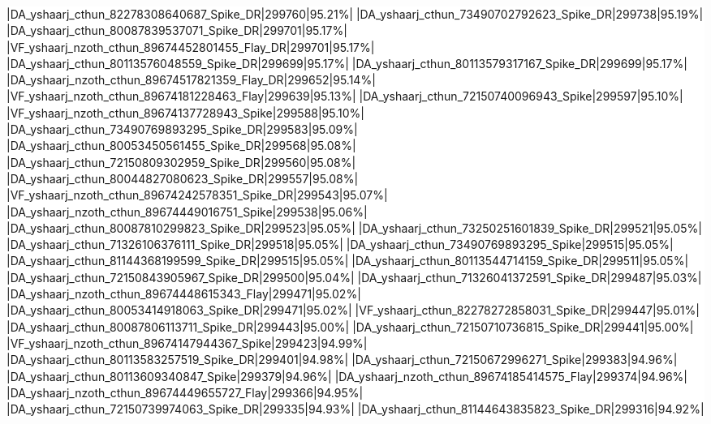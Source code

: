 |DA_yshaarj_cthun_82278308640687_Spike_DR|299760|95.21%|
|DA_yshaarj_cthun_73490702792623_Spike_DR|299738|95.19%|
|DA_yshaarj_cthun_80087839537071_Spike_DR|299701|95.17%|
|VF_yshaarj_nzoth_cthun_89674452801455_Flay_DR|299701|95.17%|
|DA_yshaarj_cthun_80113576048559_Spike_DR|299699|95.17%|
|DA_yshaarj_cthun_80113579317167_Spike_DR|299699|95.17%|
|DA_yshaarj_nzoth_cthun_89674517821359_Flay_DR|299652|95.14%|
|VF_yshaarj_nzoth_cthun_89674181228463_Flay|299639|95.13%|
|DA_yshaarj_cthun_72150740096943_Spike|299597|95.10%|
|VF_yshaarj_nzoth_cthun_89674137728943_Spike|299588|95.10%|
|DA_yshaarj_cthun_73490769893295_Spike_DR|299583|95.09%|
|DA_yshaarj_cthun_80053450561455_Spike_DR|299568|95.08%|
|DA_yshaarj_cthun_72150809302959_Spike_DR|299560|95.08%|
|DA_yshaarj_cthun_80044827080623_Spike_DR|299557|95.08%|
|VF_yshaarj_nzoth_cthun_89674242578351_Spike_DR|299543|95.07%|
|DA_yshaarj_nzoth_cthun_89674449016751_Spike|299538|95.06%|
|DA_yshaarj_cthun_80087810299823_Spike_DR|299523|95.05%|
|DA_yshaarj_cthun_73250251601839_Spike_DR|299521|95.05%|
|DA_yshaarj_cthun_71326106376111_Spike_DR|299518|95.05%|
|DA_yshaarj_cthun_73490769893295_Spike|299515|95.05%|
|DA_yshaarj_cthun_81144368199599_Spike_DR|299515|95.05%|
|DA_yshaarj_cthun_80113544714159_Spike_DR|299511|95.05%|
|DA_yshaarj_cthun_72150843905967_Spike_DR|299500|95.04%|
|DA_yshaarj_cthun_71326041372591_Spike_DR|299487|95.03%|
|DA_yshaarj_nzoth_cthun_89674448615343_Flay|299471|95.02%|
|DA_yshaarj_cthun_80053414918063_Spike_DR|299471|95.02%|
|VF_yshaarj_cthun_82278272858031_Spike_DR|299447|95.01%|
|DA_yshaarj_cthun_80087806113711_Spike_DR|299443|95.00%|
|DA_yshaarj_cthun_72150710736815_Spike_DR|299441|95.00%|
|VF_yshaarj_nzoth_cthun_89674147944367_Spike|299423|94.99%|
|DA_yshaarj_cthun_80113583257519_Spike_DR|299401|94.98%|
|DA_yshaarj_cthun_72150672996271_Spike|299383|94.96%|
|DA_yshaarj_cthun_80113609340847_Spike|299379|94.96%|
|DA_yshaarj_nzoth_cthun_89674185414575_Flay|299374|94.96%|
|DA_yshaarj_nzoth_cthun_89674449655727_Flay|299366|94.95%|
|DA_yshaarj_cthun_72150739974063_Spike_DR|299335|94.93%|
|DA_yshaarj_cthun_81144643835823_Spike_DR|299316|94.92%|